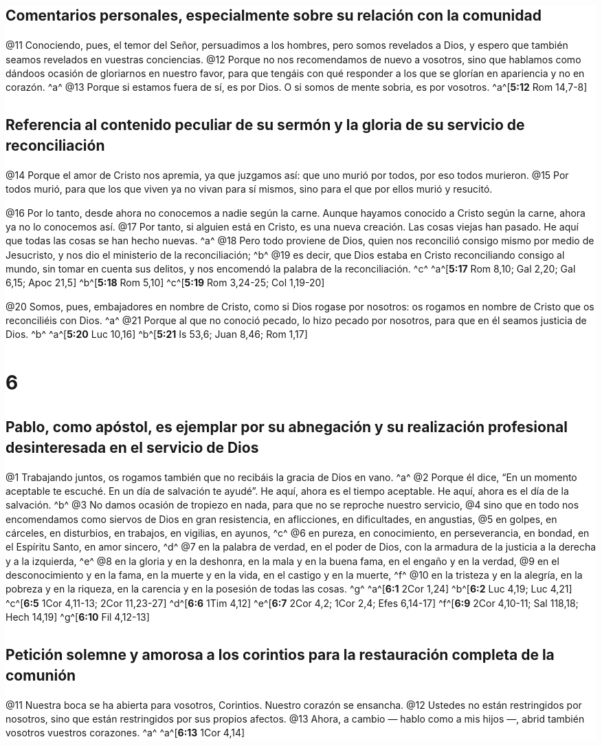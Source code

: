 ## Comentarios personales, especialmente sobre su relación con la comunidad
@11 Conociendo, pues, el temor del Señor, persuadimos a los hombres, pero somos revelados a Dios, y espero que también seamos revelados en vuestras conciencias. @12 Porque no nos recomendamos de nuevo a vosotros, sino que hablamos como dándoos ocasión de gloriarnos en nuestro favor, para que tengáis con qué responder a los que se glorían en apariencia y no en corazón. ^a^ @13 Porque si estamos fuera de sí, es por Dios. O si somos de mente sobria, es por vosotros.
^a^[**5:12** Rom 14,7-8]

## Referencia al contenido peculiar de su sermón y la gloria de su servicio de reconciliación
@14 Porque el amor de Cristo nos apremia, ya que juzgamos así: que uno murió por todos, por eso todos murieron. @15 Por todos murió, para que los que viven ya no vivan para sí mismos, sino para el que por ellos murió y resucitó.

@16 Por lo tanto, desde ahora no conocemos a nadie según la carne. Aunque hayamos conocido a Cristo según la carne, ahora ya no lo conocemos así. @17 Por tanto, si alguien está en Cristo, es una nueva creación. Las cosas viejas han pasado. He aquí que todas las cosas se han hecho nuevas. ^a^ @18 Pero todo proviene de Dios, quien nos reconcilió consigo mismo por medio de Jesucristo, y nos dio el ministerio de la reconciliación; ^b^ @19 es decir, que Dios estaba en Cristo reconciliando consigo al mundo, sin tomar en cuenta sus delitos, y nos encomendó la palabra de la reconciliación. ^c^
^a^[**5:17** Rom 8,10; Gal 2,20; Gal 6,15; Apoc 21,5] ^b^[**5:18** Rom 5,10] ^c^[**5:19** Rom 3,24-25; Col 1,19-20]

@20 Somos, pues, embajadores en nombre de Cristo, como si Dios rogase por nosotros: os rogamos en nombre de Cristo que os reconciliéis con Dios. ^a^ @21 Porque al que no conoció pecado, lo hizo pecado por nosotros, para que en él seamos justicia de Dios. ^b^
^a^[**5:20** Luc 10,16] ^b^[**5:21** Is 53,6; Juan 8,46; Rom 1,17]

# 6
## Pablo, como apóstol, es ejemplar por su abnegación y su realización profesional desinteresada en el servicio de Dios
@1 Trabajando juntos, os rogamos también que no recibáis la gracia de Dios en vano. ^a^ @2 Porque él dice, “En un momento aceptable te escuché. En un día de salvación te ayudé”. He aquí, ahora es el tiempo aceptable. He aquí, ahora es el día de la salvación. ^b^ @3 No damos ocasión de tropiezo en nada, para que no se reproche nuestro servicio, @4 sino que en todo nos encomendamos como siervos de Dios en gran resistencia, en aflicciones, en dificultades, en angustias, @5 en golpes, en cárceles, en disturbios, en trabajos, en vigilias, en ayunos, ^c^ @6 en pureza, en conocimiento, en perseverancia, en bondad, en el Espíritu Santo, en amor sincero, ^d^ @7 en la palabra de verdad, en el poder de Dios, con la armadura de la justicia a la derecha y a la izquierda, ^e^ @8 en la gloria y en la deshonra, en la mala y en la buena fama, en el engaño y en la verdad, @9 en el desconocimiento y en la fama, en la muerte y en la vida, en el castigo y en la muerte, ^f^ @10 en la tristeza y en la alegría, en la pobreza y en la riqueza, en la carencia y en la posesión de todas las cosas. ^g^
^a^[**6:1** 2Cor 1,24] ^b^[**6:2** Luc 4,19; Luc 4,21] ^c^[**6:5** 1Cor 4,11-13; 2Cor 11,23-27] ^d^[**6:6** 1Tim 4,12] ^e^[**6:7** 2Cor 4,2; 1Cor 2,4; Efes 6,14-17] ^f^[**6:9** 2Cor 4,10-11; Sal 118,18; Hech 14,19] ^g^[**6:10** Fil 4,12-13]

## Petición solemne y amorosa a los corintios para la restauración completa de la comunión
@11 Nuestra boca se ha abierta para vosotros, Corintios. Nuestro corazón se ensancha. @12 Ustedes no están restringidos por nosotros, sino que están restringidos por sus propios afectos. @13 Ahora, a cambio — hablo como a mis hijos —, abrid también vosotros vuestros corazones. ^a^
^a^[**6:13** 1Cor 4,14]
